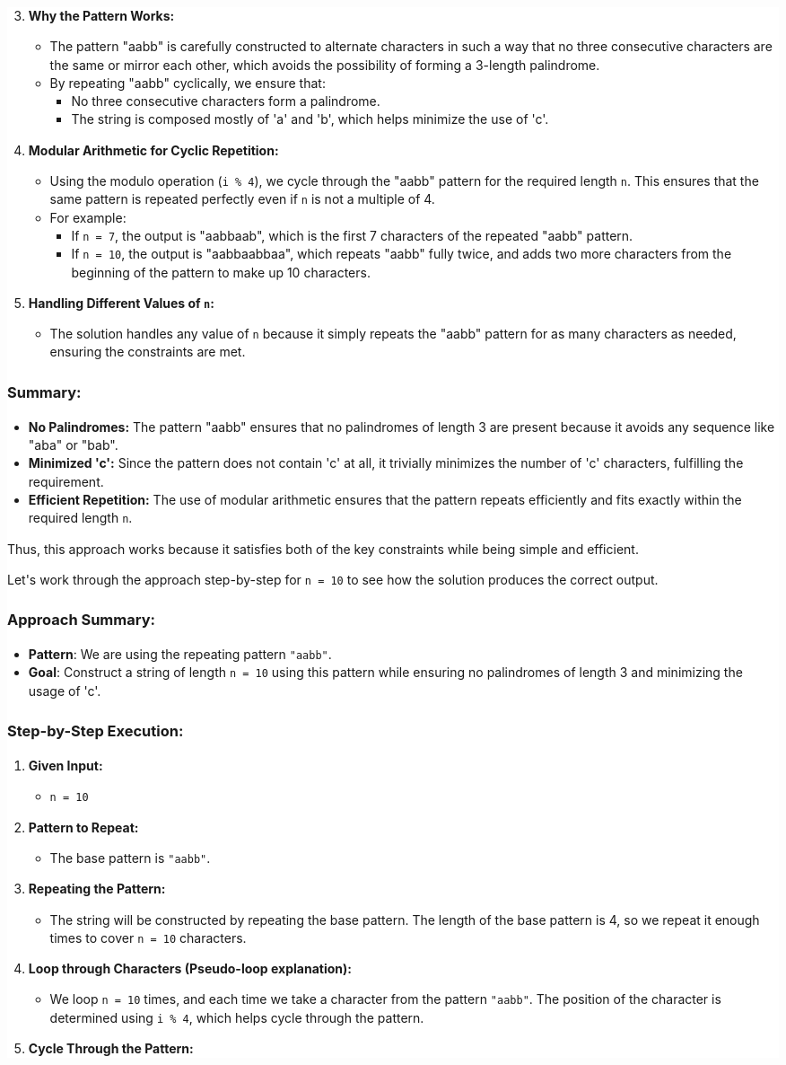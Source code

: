 3. **Why the Pattern Works:**
   - The pattern "aabb" is carefully constructed to alternate characters in such a way that no three consecutive characters are the same or mirror each other, which avoids the possibility of forming a 3-length palindrome.
   - By repeating "aabb" cyclically, we ensure that:
     - No three consecutive characters form a palindrome.
     - The string is composed mostly of 'a' and 'b', which helps minimize the use of 'c'.
4. **Modular Arithmetic for Cyclic Repetition:**

   - Using the modulo operation (`i % 4`), we cycle through the "aabb" pattern for the required length `n`. This ensures that the same pattern is repeated perfectly even if `n` is not a multiple of 4.
   - For example:
     - If `n = 7`, the output is "aabbaab", which is the first 7 characters of the repeated "aabb" pattern.
     - If `n = 10`, the output is "aabbaabbaa", which repeats "aabb" fully twice, and adds two more characters from the beginning of the pattern to make up 10 characters.

5. **Handling Different Values of `n`:**
   - The solution handles any value of `n` because it simply repeats the "aabb" pattern for as many characters as needed, ensuring the constraints are met.

### Summary:

- **No Palindromes:** The pattern "aabb" ensures that no palindromes of length 3 are present because it avoids any sequence like "aba" or "bab".
- **Minimized 'c':** Since the pattern does not contain 'c' at all, it trivially minimizes the number of 'c' characters, fulfilling the requirement.
- **Efficient Repetition:** The use of modular arithmetic ensures that the pattern repeats efficiently and fits exactly within the required length `n`.

Thus, this approach works because it satisfies both of the key constraints while being simple and efficient.

Let's work through the approach step-by-step for `n = 10` to see how the solution produces the correct output.

### Approach Summary:

- **Pattern**: We are using the repeating pattern `"aabb"`.
- **Goal**: Construct a string of length `n = 10` using this pattern while ensuring no palindromes of length 3 and minimizing the usage of 'c'.

### Step-by-Step Execution:

1. **Given Input:**

   - `n = 10`

2. **Pattern to Repeat:**

   - The base pattern is `"aabb"`.

3. **Repeating the Pattern:**
   - The string will be constructed by repeating the base pattern. The length of the base pattern is 4, so we repeat it enough times to cover `n = 10` characters.
4. **Loop through Characters (Pseudo-loop explanation):**
   - We loop `n = 10` times, and each time we take a character from the pattern `"aabb"`. The position of the character is determined using `i % 4`, which helps cycle through the pattern.
5. **Cycle Through the Pattern:**
